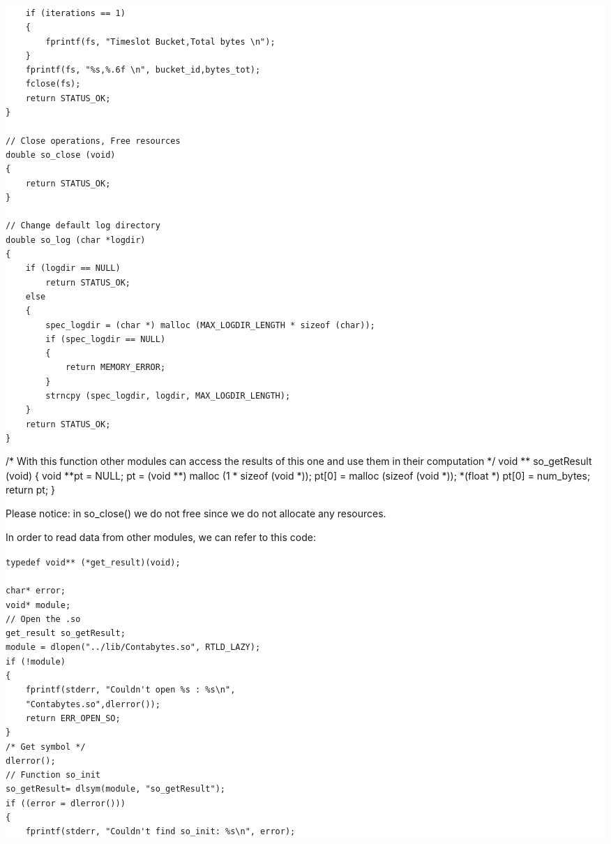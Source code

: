         if (iterations == 1)
        {
	        fprintf(fs, "Timeslot Bucket,Total bytes \n");
        }
        fprintf(fs, "%s,%.6f \n", bucket_id,bytes_tot);
        fclose(fs);
        return STATUS_OK;
    }

    // Close operations, Free resources
    double so_close (void)
    {
        return STATUS_OK;
    }

    // Change default log directory
    double so_log (char *logdir)
    {
        if (logdir == NULL)
            return STATUS_OK;
        else
        {
            spec_logdir = (char *) malloc (MAX_LOGDIR_LENGTH * sizeof (char));
            if (spec_logdir == NULL)
        	{
                return MEMORY_ERROR;
            }
            strncpy (spec_logdir, logdir, MAX_LOGDIR_LENGTH);
        }
        return STATUS_OK;
    }

   /*  With this function other modules can access the results of this 
   one and use them in their computation */
    void ** so_getResult (void)
    {
        void **pt = NULL;
        pt = (void **) malloc (1 * sizeof (void *));
        pt[0] = malloc (sizeof (void *));
        *(float *) pt[0] = num_bytes;
        return pt;
    }

Please notice: in so_close() we do not free since we do not allocate any resources.

In order to read data from other modules, we can refer to this code:

	typedef void** (*get_result)(void);
	
	char* error;
	void* module;
	// Open the .so
	get_result so_getResult;
	module = dlopen("../lib/Contabytes.so", RTLD_LAZY);
	if (!module) 
	{
		fprintf(stderr, "Couldn't open %s : %s\n",
		"Contabytes.so",dlerror());
		return ERR_OPEN_SO;
	}
	/* Get symbol */
	dlerror();
	// Function so_init
	so_getResult= dlsym(module, "so_getResult");
	if ((error = dlerror())) 
	{
		fprintf(stderr, "Couldn't find so_init: %s\n", error);